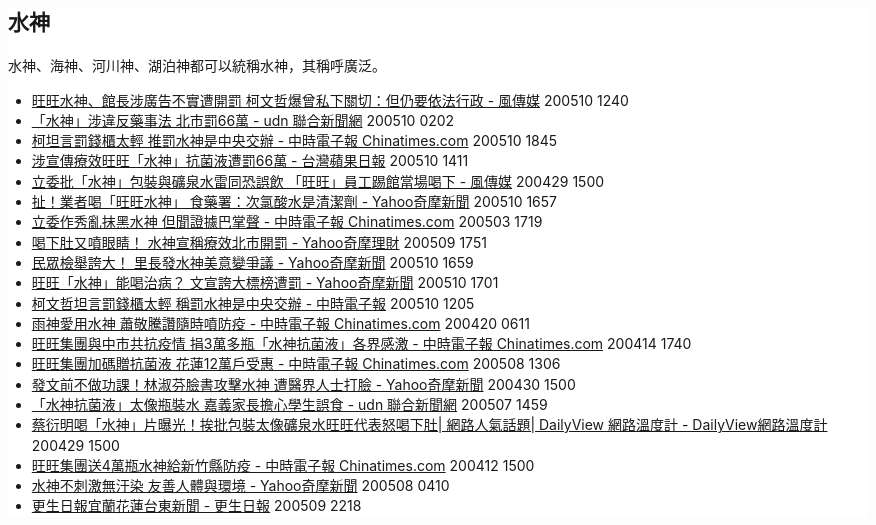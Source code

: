 ## 水神

水神、海神、河川神、湖泊神都可以統稱水神，其稱呼廣泛。
- [旺旺水神、館長涉廣告不實遭開罰 柯文哲爆曾私下關切：但仍要依法行政 - 風傳媒](https://www.storm.mg/article/2619380 "旺旺水神、館長涉廣告不實遭開罰 柯文哲爆曾私下關切：但仍要依法行政 - 風傳媒") 200510 1240
- [「水神」涉違反藥事法 北市罰66萬 - udn 聯合新聞網](https://udn.com/news/story/7321/4552237 "「水神」涉違反藥事法 北市罰66萬 - udn 聯合新聞網") 200510 0202
- [柯坦言罰錢櫃太輕 推罰水神是中央交辦 - 中時電子報 Chinatimes.com](https://www.chinatimes.com/realtimenews/20200510002713-260407 "柯坦言罰錢櫃太輕 推罰水神是中央交辦 - 中時電子報 Chinatimes.com") 200510 1845
- [涉宣傳療效旺旺「水神」抗菌液遭罰66萬 - 台灣蘋果日報](https://tw.appledaily.com/headline/20200510/IDZHSWUJMHK5NRLMIQXWGPVNUU/ "涉宣傳療效旺旺「水神」抗菌液遭罰66萬 - 台灣蘋果日報") 200510 1411
- [立委批「水神」包裝與礦泉水雷同恐誤飲 「旺旺」員工踢館當場喝下 - 風傳媒](https://www.storm.mg/article/2578291 "立委批「水神」包裝與礦泉水雷同恐誤飲 「旺旺」員工踢館當場喝下 - 風傳媒") 200429 1500
- [扯！業者喝「旺旺水神」 食藥署：次氯酸水是清潔劑 - Yahoo奇摩新聞](https://tw.news.yahoo.com/%E6%89%AF-%E6%A5%AD%E8%80%85%E5%96%9D-%E6%97%BA%E6%97%BA%E6%B0%B4%E7%A5%9E-%E9%A3%9F%E8%97%A5%E7%BD%B2-%E6%AC%A1%E6%B0%AF%E9%85%B8%E6%B0%B4%E6%98%AF%E6%B8%85%E6%BD%94%E5%8A%91-085757498.html "扯！業者喝「旺旺水神」 食藥署：次氯酸水是清潔劑 - Yahoo奇摩新聞") 200510 1657
- [立委作秀亂抹黑水神 但聞證據巴掌聲 - 中時電子報 Chinatimes.com](https://www.chinatimes.com/realtimenews/20200503002708-260405 "立委作秀亂抹黑水神 但聞證據巴掌聲 - 中時電子報 Chinatimes.com") 200503 1719
- [喝下肚又噴眼睛！ 水神宣稱療效北市開罰 - Yahoo奇摩理財](https://tw.stock.yahoo.com/video/%E5%96%9D%E4%B8%8B%E8%82%9A%E5%8F%88%E5%99%B4%E7%9C%BC%E7%9D%9B-%E6%B0%B4%E7%A5%9E%E5%AE%A3%E7%A8%B1%E7%99%82%E6%95%88%E5%8C%97%E5%B8%82%E9%96%8B%E7%BD%B0-095112015.html "喝下肚又噴眼睛！ 水神宣稱療效北市開罰 - Yahoo奇摩理財") 200509 1751
- [民眾檢舉誇大！ 里長發水神美意變爭議 - Yahoo奇摩新聞](https://tw.news.yahoo.com/%E6%B0%91%E7%9C%BE%E6%AA%A2%E8%88%89%E8%AA%87%E5%A4%A7-%E9%87%8C%E9%95%B7%E7%99%BC%E6%B0%B4%E7%A5%9E%E7%BE%8E%E6%84%8F%E8%AE%8A%E7%88%AD%E8%AD%B0-085959823.html "民眾檢舉誇大！ 里長發水神美意變爭議 - Yahoo奇摩新聞") 200510 1659
- [旺旺「水神」能喝治病？ 文宣誇大標榜遭罰 - Yahoo奇摩新聞](https://tw.news.yahoo.com/%E6%97%BA%E6%97%BA-%E6%B0%B4%E7%A5%9E-%E8%83%BD%E5%96%9D%E6%B2%BB%E7%97%85-%E6%96%87%E5%AE%A3%E8%AA%87%E5%A4%A7%E6%A8%99%E6%A6%9C%E9%81%AD%E7%BD%B0-090147154.html "旺旺「水神」能喝治病？ 文宣誇大標榜遭罰 - Yahoo奇摩新聞") 200510 1701
- [柯文哲坦言罰錢櫃太輕 稱罰水神是中央交辦 - 中時電子報](https://www.chinatimes.com/realtimenews/20200510001636-260407?ctrack=mo_main_rtime_p01 "柯文哲坦言罰錢櫃太輕 稱罰水神是中央交辦 - 中時電子報") 200510 1205
- [雨神愛用水神 蕭敬騰讚隨時噴防疫 - 中時電子報 Chinatimes.com](https://www.chinatimes.com/realtimenews/20200417004022-260404 "雨神愛用水神 蕭敬騰讚隨時噴防疫 - 中時電子報 Chinatimes.com") 200420 0611
- [旺旺集團與中市共抗疫情 捐3萬多瓶「水神抗菌液」各界感激 - 中時電子報 Chinatimes.com](https://www.chinatimes.com/realtimenews/20200414004115-260405 "旺旺集團與中市共抗疫情 捐3萬多瓶「水神抗菌液」各界感激 - 中時電子報 Chinatimes.com") 200414 1740
- [旺旺集團加碼贈抗菌液 花蓮12萬戶受惠 - 中時電子報 Chinatimes.com](https://www.chinatimes.com/realtimenews/20200508002334-260405 "旺旺集團加碼贈抗菌液 花蓮12萬戶受惠 - 中時電子報 Chinatimes.com") 200508 1306
- [發文前不做功課！林淑芬臉書攻擊水神 遭醫界人士打臉 - Yahoo奇摩新聞](https://tw.news.yahoo.com/%E7%99%BC%E6%96%87%E5%89%8D%E4%B8%8D%E5%81%9A%E5%8A%9F%E8%AA%B2-%E6%9E%97%E6%B7%91%E8%8A%AC%E8%87%89%E6%9B%B8%E6%94%BB%E6%93%8A%E6%B0%B4%E7%A5%9E-%E8%87%AA%E5%AE%B6%E4%BA%BA%E9%83%BD%E4%B8%8D%E6%8C%BA-031418219.html "發文前不做功課！林淑芬臉書攻擊水神 遭醫界人士打臉 - Yahoo奇摩新聞") 200430 1500
- [「水神抗菌液」太像瓶裝水 嘉義家長擔心學生誤食 - udn 聯合新聞網](https://udn.com/news/story/7326/4546623 "「水神抗菌液」太像瓶裝水 嘉義家長擔心學生誤食 - udn 聯合新聞網") 200507 1459
- [蔡衍明喝「水神」片曝光！挨批包裝太像礦泉水旺旺代表怒喝下肚| 網路人氣話題| DailyView 網路溫度計 - DailyView網路溫度計](https://dailyview.tw/popular/detail/8468 "蔡衍明喝「水神」片曝光！挨批包裝太像礦泉水旺旺代表怒喝下肚| 網路人氣話題| DailyView 網路溫度計 - DailyView網路溫度計") 200429 1500
- [旺旺集團送4萬瓶水神給新竹縣防疫 - 中時電子報 Chinatimes.com](https://www.chinatimes.com/realtimenews/20200412001486-260405 "旺旺集團送4萬瓶水神給新竹縣防疫 - 中時電子報 Chinatimes.com") 200412 1500
- [水神不刺激無汙染 友善人體與環境 - Yahoo奇摩新聞](https://tw.news.yahoo.com/%E6%B0%B4%E7%A5%9E%E4%B8%8D%E5%88%BA%E6%BF%80%E7%84%A1%E6%B1%99%E6%9F%93-%E5%8F%8B%E5%96%84%E4%BA%BA%E9%AB%94%E8%88%87%E7%92%B0%E5%A2%83-201000591.html "水神不刺激無汙染 友善人體與環境 - Yahoo奇摩新聞") 200508 0410
- [更生日報宜蘭花蓮台東新聞 - 更生日報](http://www.ksnews.com.tw/index.php/news/realtimenewsContent/0000008963 "更生日報宜蘭花蓮台東新聞 - 更生日報") 200509 2218
